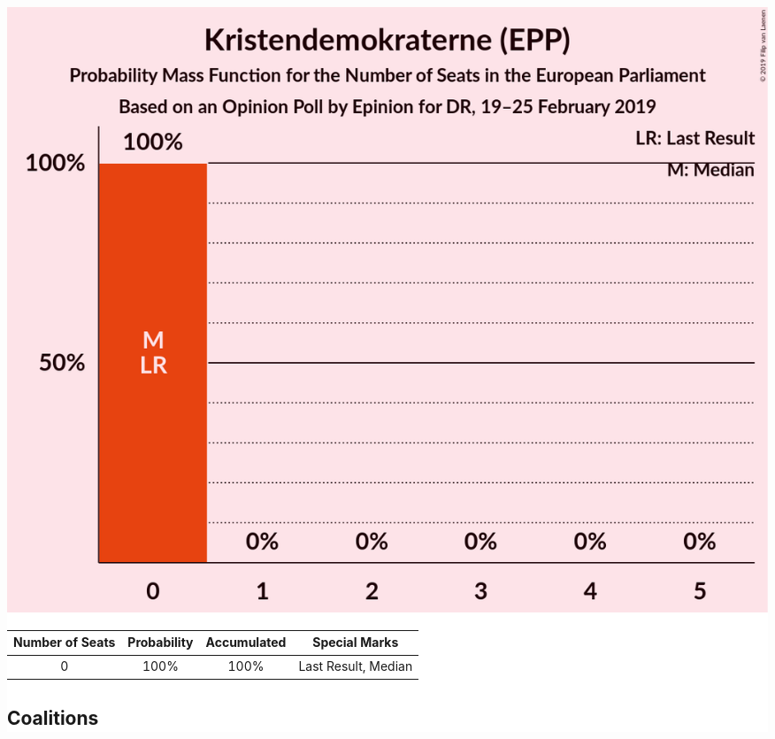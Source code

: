 ![Graph with seats probability mass function not yet produced](2019-02-25-Epinion-seats-pmf-kristendemokraterneepp.png "Seats Probability Mass Function")

| Number of Seats | Probability | Accumulated | Special Marks |
|:---------------:|:-----------:|:-----------:|:-------------:|
| 0 | 100% | 100% | Last Result, Median |


## Coalitions
